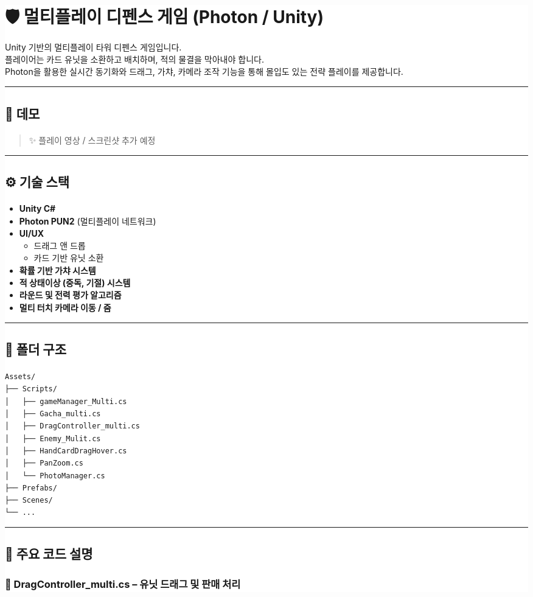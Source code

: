 
# 🛡️ 멀티플레이 디펜스 게임 (Photon / Unity)

Unity 기반의 멀티플레이 타워 디펜스 게임입니다.  
플레이어는 카드 유닛을 소환하고 배치하며, 적의 물결을 막아내야 합니다.  
Photon을 활용한 실시간 동기화와 드래그, 가챠, 카메라 조작 기능을 통해 몰입도 있는 전략 플레이를 제공합니다.

---

## 📸 데모

> ✨ 플레이 영상 / 스크린샷 추가 예정

---

## ⚙️ 기술 스택

- **Unity C#**
- **Photon PUN2** (멀티플레이 네트워크)
- **UI/UX**
  - 드래그 앤 드롭
  - 카드 기반 유닛 소환
- **확률 기반 가챠 시스템**
- **적 상태이상 (중독, 기절) 시스템**
- **라운드 및 전력 평가 알고리즘**
- **멀티 터치 카메라 이동 / 줌**

---

## 📁 폴더 구조

```plaintext
Assets/
├── Scripts/
│   ├── gameManager_Multi.cs
│   ├── Gacha_multi.cs
│   ├── DragController_multi.cs
│   ├── Enemy_Mulit.cs
│   ├── HandCardDragHover.cs
│   ├── PanZoom.cs
│   └── PhotoManager.cs
├── Prefabs/
├── Scenes/
└── ...
```

---

## 🧠 주요 코드 설명

### 🔧 DragController_multi.cs – 유닛 드래그 및 판매 처리
